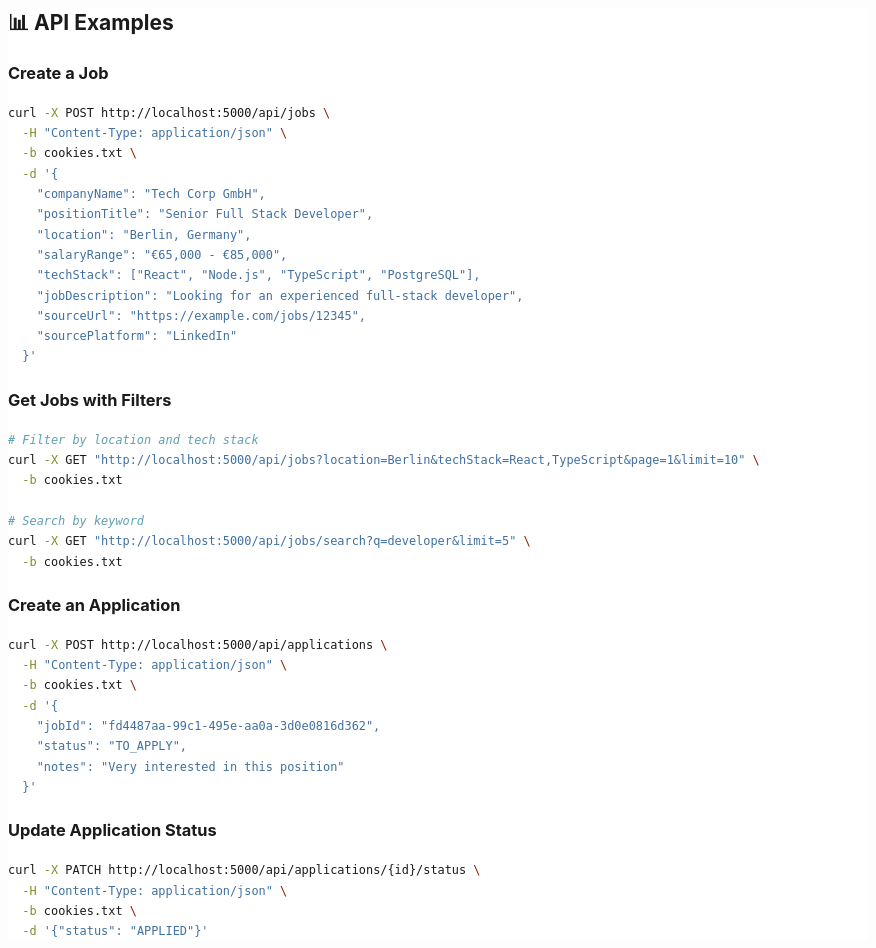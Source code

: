 
## 📊 API Examples

### Create a Job
```bash
curl -X POST http://localhost:5000/api/jobs \
  -H "Content-Type: application/json" \
  -b cookies.txt \
  -d '{
    "companyName": "Tech Corp GmbH",
    "positionTitle": "Senior Full Stack Developer",
    "location": "Berlin, Germany",
    "salaryRange": "€65,000 - €85,000",
    "techStack": ["React", "Node.js", "TypeScript", "PostgreSQL"],
    "jobDescription": "Looking for an experienced full-stack developer",
    "sourceUrl": "https://example.com/jobs/12345",
    "sourcePlatform": "LinkedIn"
  }'
```

### Get Jobs with Filters
```bash
# Filter by location and tech stack
curl -X GET "http://localhost:5000/api/jobs?location=Berlin&techStack=React,TypeScript&page=1&limit=10" \
  -b cookies.txt

# Search by keyword
curl -X GET "http://localhost:5000/api/jobs/search?q=developer&limit=5" \
  -b cookies.txt
```

### Create an Application
```bash
curl -X POST http://localhost:5000/api/applications \
  -H "Content-Type: application/json" \
  -b cookies.txt \
  -d '{
    "jobId": "fd4487aa-99c1-495e-aa0a-3d0e0816d362",
    "status": "TO_APPLY",
    "notes": "Very interested in this position"
  }'
```

### Update Application Status
```bash
curl -X PATCH http://localhost:5000/api/applications/{id}/status \
  -H "Content-Type: application/json" \
  -b cookies.txt \
  -d '{"status": "APPLIED"}'
```
